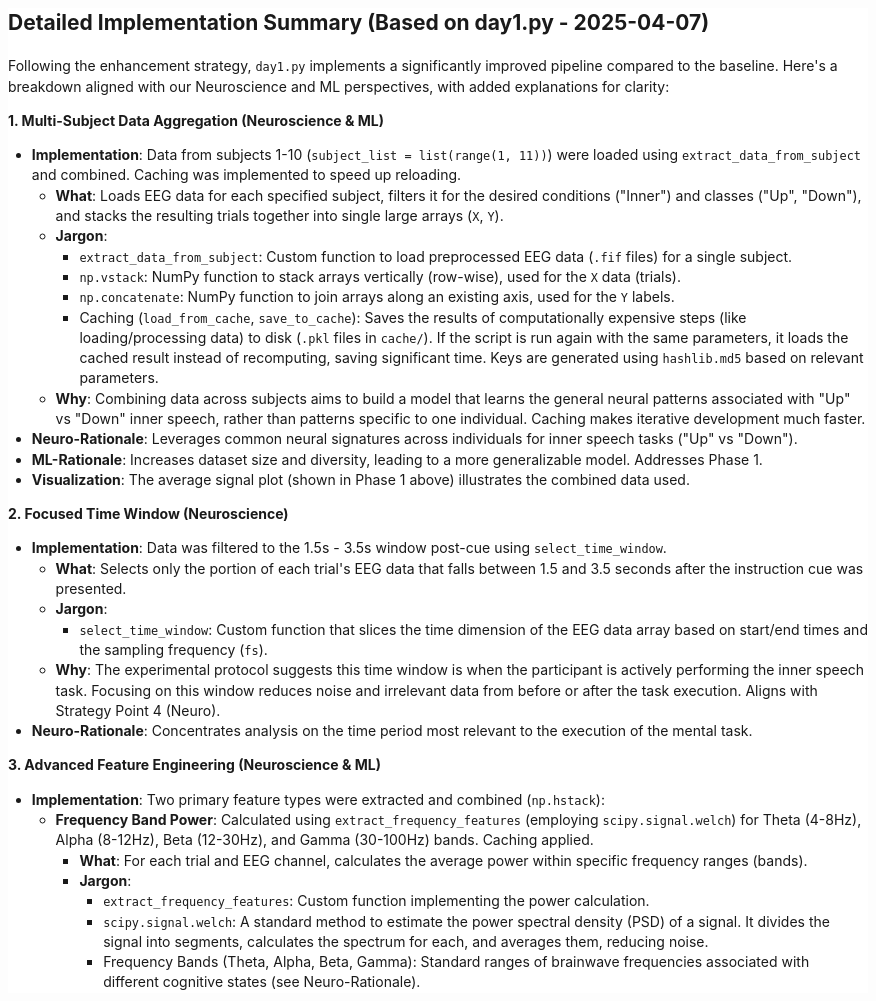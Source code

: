 
## Detailed Implementation Summary (Based on day1.py - 2025-04-07)

Following the enhancement strategy, `day1.py` implements a significantly improved pipeline compared to the baseline. Here's a breakdown aligned with our Neuroscience and ML perspectives, with added explanations for clarity:

**1. Multi-Subject Data Aggregation (Neuroscience & ML)**

*   **Implementation**: Data from subjects 1-10 (`subject_list = list(range(1, 11))`) were loaded using `extract_data_from_subject` and combined. Caching was implemented to speed up reloading.
    *   **What**: Loads EEG data for each specified subject, filters it for the desired conditions ("Inner") and classes ("Up", "Down"), and stacks the resulting trials together into single large arrays (`X`, `Y`).
    *   **Jargon**:
        *   `extract_data_from_subject`: Custom function to load preprocessed EEG data (`.fif` files) for a single subject.
        *   `np.vstack`: NumPy function to stack arrays vertically (row-wise), used for the `X` data (trials).
        *   `np.concatenate`: NumPy function to join arrays along an existing axis, used for the `Y` labels.
        *   Caching (`load_from_cache`, `save_to_cache`): Saves the results of computationally expensive steps (like loading/processing data) to disk (`.pkl` files in `cache/`). If the script is run again with the same parameters, it loads the cached result instead of recomputing, saving significant time. Keys are generated using `hashlib.md5` based on relevant parameters.
    *   **Why**: Combining data across subjects aims to build a model that learns the general neural patterns associated with "Up" vs "Down" inner speech, rather than patterns specific to one individual. Caching makes iterative development much faster.
*   **Neuro-Rationale**: Leverages common neural signatures across individuals for inner speech tasks ("Up" vs "Down").
*   **ML-Rationale**: Increases dataset size and diversity, leading to a more generalizable model. Addresses Phase 1.
*   **Visualization**: The average signal plot (shown in Phase 1 above) illustrates the combined data used.

**2. Focused Time Window (Neuroscience)**

*   **Implementation**: Data was filtered to the 1.5s - 3.5s window post-cue using `select_time_window`.
    *   **What**: Selects only the portion of each trial's EEG data that falls between 1.5 and 3.5 seconds after the instruction cue was presented.
    *   **Jargon**:
        *   `select_time_window`: Custom function that slices the time dimension of the EEG data array based on start/end times and the sampling frequency (`fs`).
    *   **Why**: The experimental protocol suggests this time window is when the participant is actively performing the inner speech task. Focusing on this window reduces noise and irrelevant data from before or after the task execution. Aligns with Strategy Point 4 (Neuro).
*   **Neuro-Rationale**: Concentrates analysis on the time period most relevant to the execution of the mental task.

**3. Advanced Feature Engineering (Neuroscience & ML)**

*   **Implementation**: Two primary feature types were extracted and combined (`np.hstack`):
    *   **Frequency Band Power**: Calculated using `extract_frequency_features` (employing `scipy.signal.welch`) for Theta (4-8Hz), Alpha (8-12Hz), Beta (12-30Hz), and Gamma (30-100Hz) bands. Caching applied.
        *   **What**: For each trial and EEG channel, calculates the average power within specific frequency ranges (bands).
        *   **Jargon**:
            *   `extract_frequency_features`: Custom function implementing the power calculation.
            *   `scipy.signal.welch`: A standard method to estimate the power spectral density (PSD) of a signal. It divides the signal into segments, calculates the spectrum for each, and averages them, reducing noise.
            *   Frequency Bands (Theta, Alpha, Beta, Gamma): Standard ranges of brainwave frequencies associated with different cognitive states (see Neuro-Rationale).